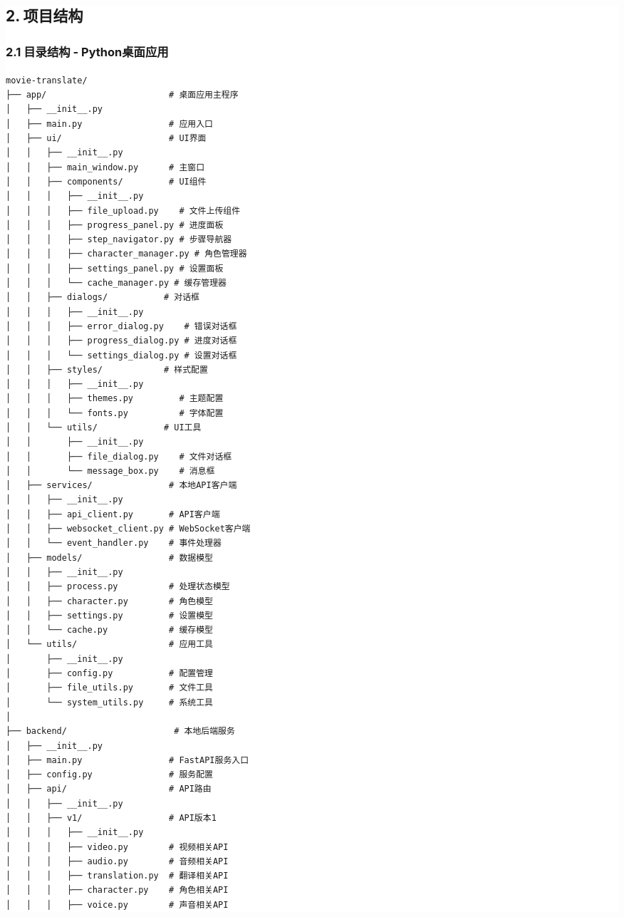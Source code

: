 ## 2. 项目结构

### 2.1 目录结构 - Python桌面应用
```
movie-translate/
├── app/                        # 桌面应用主程序
│   ├── __init__.py
│   ├── main.py                 # 应用入口
│   ├── ui/                     # UI界面
│   │   ├── __init__.py
│   │   ├── main_window.py      # 主窗口
│   │   ├── components/         # UI组件
│   │   │   ├── __init__.py
│   │   │   ├── file_upload.py    # 文件上传组件
│   │   │   ├── progress_panel.py # 进度面板
│   │   │   ├── step_navigator.py # 步骤导航器
│   │   │   ├── character_manager.py # 角色管理器
│   │   │   ├── settings_panel.py # 设置面板
│   │   │   └── cache_manager.py # 缓存管理器
│   │   ├── dialogs/           # 对话框
│   │   │   ├── __init__.py
│   │   │   ├── error_dialog.py    # 错误对话框
│   │   │   ├── progress_dialog.py # 进度对话框
│   │   │   └── settings_dialog.py # 设置对话框
│   │   ├── styles/            # 样式配置
│   │   │   ├── __init__.py
│   │   │   ├── themes.py         # 主题配置
│   │   │   └── fonts.py          # 字体配置
│   │   └── utils/             # UI工具
│   │       ├── __init__.py
│   │       ├── file_dialog.py    # 文件对话框
│   │       └── message_box.py    # 消息框
│   ├── services/               # 本地API客户端
│   │   ├── __init__.py
│   │   ├── api_client.py       # API客户端
│   │   ├── websocket_client.py # WebSocket客户端
│   │   └── event_handler.py    # 事件处理器
│   ├── models/                 # 数据模型
│   │   ├── __init__.py
│   │   ├── process.py          # 处理状态模型
│   │   ├── character.py        # 角色模型
│   │   ├── settings.py         # 设置模型
│   │   └── cache.py            # 缓存模型
│   └── utils/                  # 应用工具
│       ├── __init__.py
│       ├── config.py           # 配置管理
│       ├── file_utils.py       # 文件工具
│       └── system_utils.py     # 系统工具
│
├── backend/                     # 本地后端服务
│   ├── __init__.py
│   ├── main.py                 # FastAPI服务入口
│   ├── config.py               # 服务配置
│   ├── api/                    # API路由
│   │   ├── __init__.py
│   │   ├── v1/                 # API版本1
│   │   │   ├── __init__.py
│   │   │   ├── video.py        # 视频相关API
│   │   │   ├── audio.py        # 音频相关API
│   │   │   ├── translation.py  # 翻译相关API
│   │   │   ├── character.py    # 角色相关API
│   │   │   ├── voice.py        # 声音相关API
```